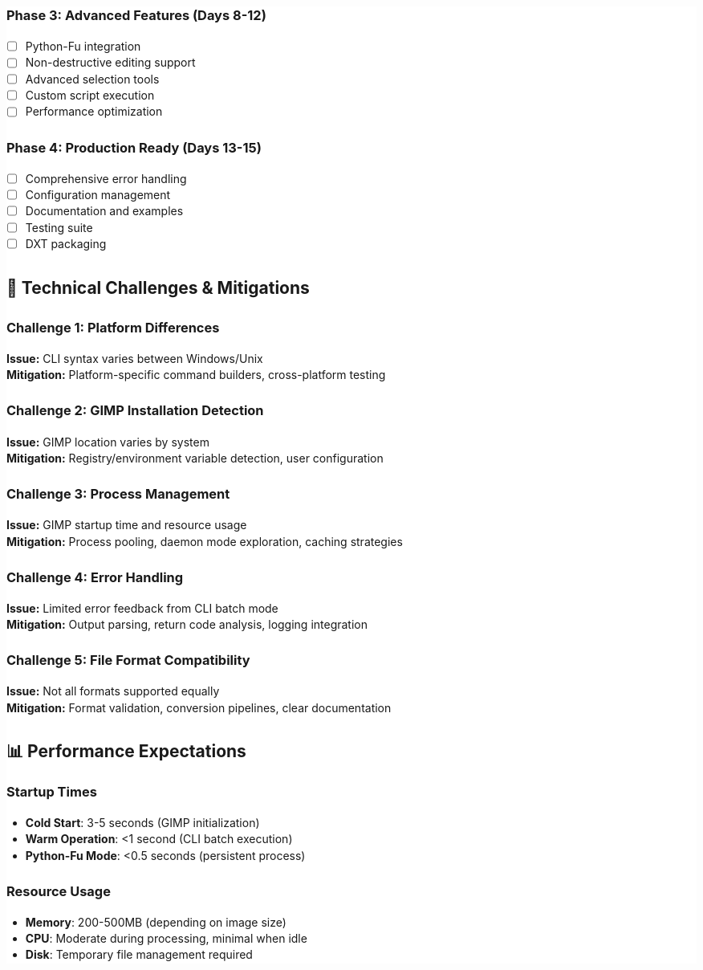 ### Phase 3: Advanced Features (Days 8-12)
- [ ] Python-Fu integration
- [ ] Non-destructive editing support
- [ ] Advanced selection tools
- [ ] Custom script execution
- [ ] Performance optimization

### Phase 4: Production Ready (Days 13-15)
- [ ] Comprehensive error handling
- [ ] Configuration management
- [ ] Documentation and examples
- [ ] Testing suite
- [ ] DXT packaging

## 🚨 Technical Challenges & Mitigations

### Challenge 1: Platform Differences
**Issue:** CLI syntax varies between Windows/Unix  
**Mitigation:** Platform-specific command builders, cross-platform testing

### Challenge 2: GIMP Installation Detection
**Issue:** GIMP location varies by system  
**Mitigation:** Registry/environment variable detection, user configuration

### Challenge 3: Process Management
**Issue:** GIMP startup time and resource usage  
**Mitigation:** Process pooling, daemon mode exploration, caching strategies

### Challenge 4: Error Handling
**Issue:** Limited error feedback from CLI batch mode  
**Mitigation:** Output parsing, return code analysis, logging integration

### Challenge 5: File Format Compatibility
**Issue:** Not all formats supported equally  
**Mitigation:** Format validation, conversion pipelines, clear documentation

## 📊 Performance Expectations

### Startup Times
- **Cold Start**: 3-5 seconds (GIMP initialization)
- **Warm Operation**: <1 second (CLI batch execution)
- **Python-Fu Mode**: <0.5 seconds (persistent process)

### Resource Usage
- **Memory**: 200-500MB (depending on image size)
- **CPU**: Moderate during processing, minimal when idle
- **Disk**: Temporary file management required
